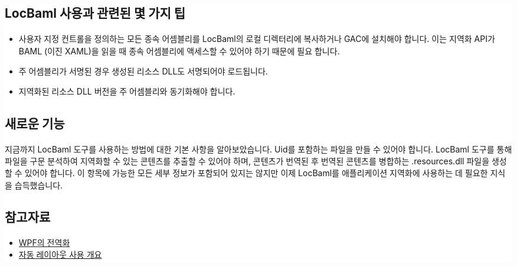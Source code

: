 <a name="Some_Tips_for_Using_LocBaml"></a>   
## <a name="some-tips-for-using-locbaml"></a>LocBaml 사용과 관련된 몇 가지 팁  
  
- 사용자 지정 컨트롤을 정의하는 모든 종속 어셈블리를 LocBaml의 로컬 디렉터리에 복사하거나 GAC에 설치해야 합니다. 이는 지역화 API가 BAML (이진 XAML)을 읽을 때 종속 어셈블리에 액세스할 수 있어야 하기 때문에 필요 합니다.  
  
- 주 어셈블리가 서명된 경우 생성된 리소스 DLL도 서명되어야 로드됩니다.  
  
- 지역화된 리소스 DLL 버전을 주 어셈블리와 동기화해야 합니다.  
  
<a name="Whats_Next"></a>   
## <a name="whats-next"></a>새로운 기능  
 지금까지 LocBaml 도구를 사용하는 방법에 대한 기본 사항을 알아보았습니다.  Uid를 포함하는 파일을 만들 수 있어야 합니다. LocBaml 도구를 통해 파일을 구문 분석하여 지역화할 수 있는 콘텐츠를 추출할 수 있어야 하며, 콘텐츠가 번역된 후 번역된 콘텐츠를 병합하는 .resources.dll 파일을 생성할 수 있어야 합니다. 이 항목에 가능한 모든 세부 정보가 포함되어 있지는 않지만 이제 LocBaml를 애플리케이션 지역화에 사용하는 데 필요한 지식을 습득했습니다.  
  
## <a name="see-also"></a>참고자료

- [WPF의 전역화](globalization-for-wpf.md)
- [자동 레이아웃 사용 개요](use-automatic-layout-overview.md)
